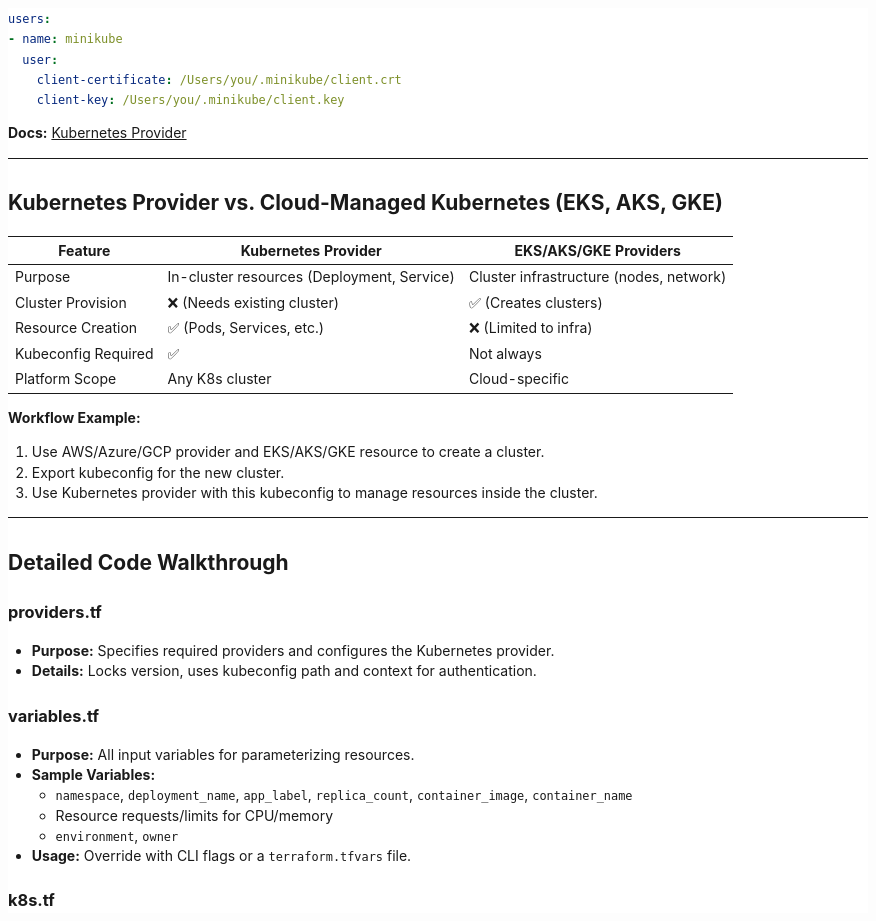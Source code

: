 ```yaml
users:
- name: minikube
  user:
    client-certificate: /Users/you/.minikube/client.crt
    client-key: /Users/you/.minikube/client.key
```

**Docs:** [Kubernetes Provider](https://registry.terraform.io/providers/hashicorp/kubernetes/latest/docs)

---

## Kubernetes Provider vs. Cloud-Managed Kubernetes (EKS, AKS, GKE)

| Feature             | Kubernetes Provider | EKS/AKS/GKE Providers |
|---------------------|--------------------|-----------------------|
| Purpose             | In-cluster resources (Deployment, Service) | Cluster infrastructure (nodes, network) |
| Cluster Provision   | ❌ (Needs existing cluster) | ✅ (Creates clusters) |
| Resource Creation   | ✅ (Pods, Services, etc.) | ❌ (Limited to infra) |
| Kubeconfig Required | ✅                  | Not always            |
| Platform Scope      | Any K8s cluster    | Cloud-specific        |

**Workflow Example:**

1. Use AWS/Azure/GCP provider and EKS/AKS/GKE resource to create a cluster.
2. Export kubeconfig for the new cluster.
3. Use Kubernetes provider with this kubeconfig to manage resources inside the cluster.

---

## Detailed Code Walkthrough

### providers.tf

- **Purpose:** Specifies required providers and configures the Kubernetes provider.
- **Details:** Locks version, uses kubeconfig path and context for authentication.

### variables.tf

- **Purpose:** All input variables for parameterizing resources.
- **Sample Variables:**
  - `namespace`, `deployment_name`, `app_label`, `replica_count`, `container_image`, `container_name`
  - Resource requests/limits for CPU/memory
  - `environment`, `owner`
- **Usage:** Override with CLI flags or a `terraform.tfvars` file.

### k8s.tf
